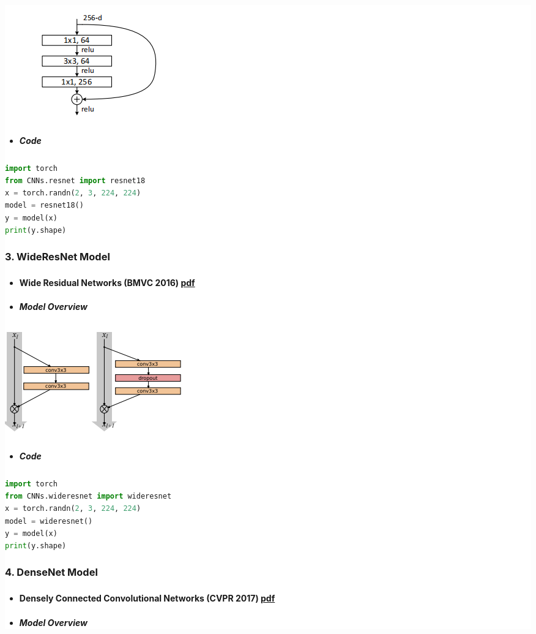 ![](images/resnet.png)

* ##### Code
```python
import torch
from CNNs.resnet import resnet18 
x = torch.randn(2, 3, 224, 224)
model = resnet18()
y = model(x)
print(y.shape)
```
### 3. WideResNet Model
* #### Wide Residual Networks (BMVC 2016) [pdf](https://arxiv.org/pdf/1605.07146)
* ##### Model Overview

![](images/wideresnet.png)

* ##### Code
```python
import torch
from CNNs.wideresnet import wideresnet
x = torch.randn(2, 3, 224, 224)
model = wideresnet()
y = model(x)
print(y.shape)
```
### 4. DenseNet Model
* #### Densely Connected Convolutional Networks (CVPR 2017) [pdf](http://arxiv.org/abs/1608.06993v5)
* ##### Model Overview
